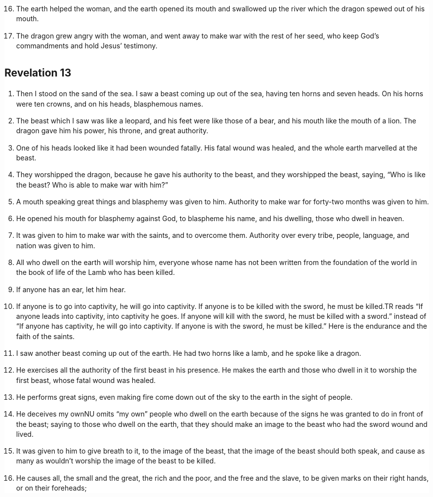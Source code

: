 16. The earth helped the woman, and the earth opened its mouth and swallowed up the river which the dragon spewed out of his mouth.

17. The dragon grew angry with the woman, and went away to make war with the rest of her seed, who keep God’s commandments and hold Jesus’ testimony.   

## Revelation 13

1. Then I stood on the sand of the sea. I saw a beast coming up out of the sea, having ten horns and seven heads. On his horns were ten crowns, and on his heads, blasphemous names.

2. The beast which I saw was like a leopard, and his feet were like those of a bear, and his mouth like the mouth of a lion. The dragon gave him his power, his throne, and great authority.

3. One of his heads looked like it had been wounded fatally. His fatal wound was healed, and the whole earth marvelled at the beast.

4. They worshipped the dragon, because he gave his authority to the beast, and they worshipped the beast, saying, “Who is like the beast? Who is able to make war with him?”

5. A mouth speaking great things and blasphemy was given to him. Authority to make war for forty-two months was given to him.

6. He opened his mouth for blasphemy against God, to blaspheme his name, and his dwelling, those who dwell in heaven.

7. It was given to him to make war with the saints, and to overcome them. Authority over every tribe, people, language, and nation was given to him.

8. All who dwell on the earth will worship him, everyone whose name has not been written from the foundation of the world in the book of life of the Lamb who has been killed.

9. If anyone has an ear, let him hear.

10. If anyone is to go into captivity, he will go into captivity. If anyone is to be killed with the sword, he must be killed.TR reads “If anyone leads into captivity, into captivity he goes. If anyone will kill with the sword, he must be killed with a sword.” instead of “If anyone has captivity, he will go into captivity. If anyone is with the sword, he must be killed.” Here is the endurance and the faith of the saints.  

11.   I saw another beast coming up out of the earth. He had two horns like a lamb, and he spoke like a dragon.

12. He exercises all the authority of the first beast in his presence. He makes the earth and those who dwell in it to worship the first beast, whose fatal wound was healed.

13. He performs great signs, even making fire come down out of the sky to the earth in the sight of people.

14. He deceives my ownNU omits “my own” people who dwell on the earth because of the signs he was granted to do in front of the beast; saying to those who dwell on the earth, that they should make an image to the beast who had the sword wound and lived.

15. It was given to him to give breath to it, to the image of the beast, that the image of the beast should both speak, and cause as many as wouldn’t worship the image of the beast to be killed.

16. He causes all, the small and the great, the rich and the poor, and the free and the slave, to be given marks on their right hands, or on their foreheads;
